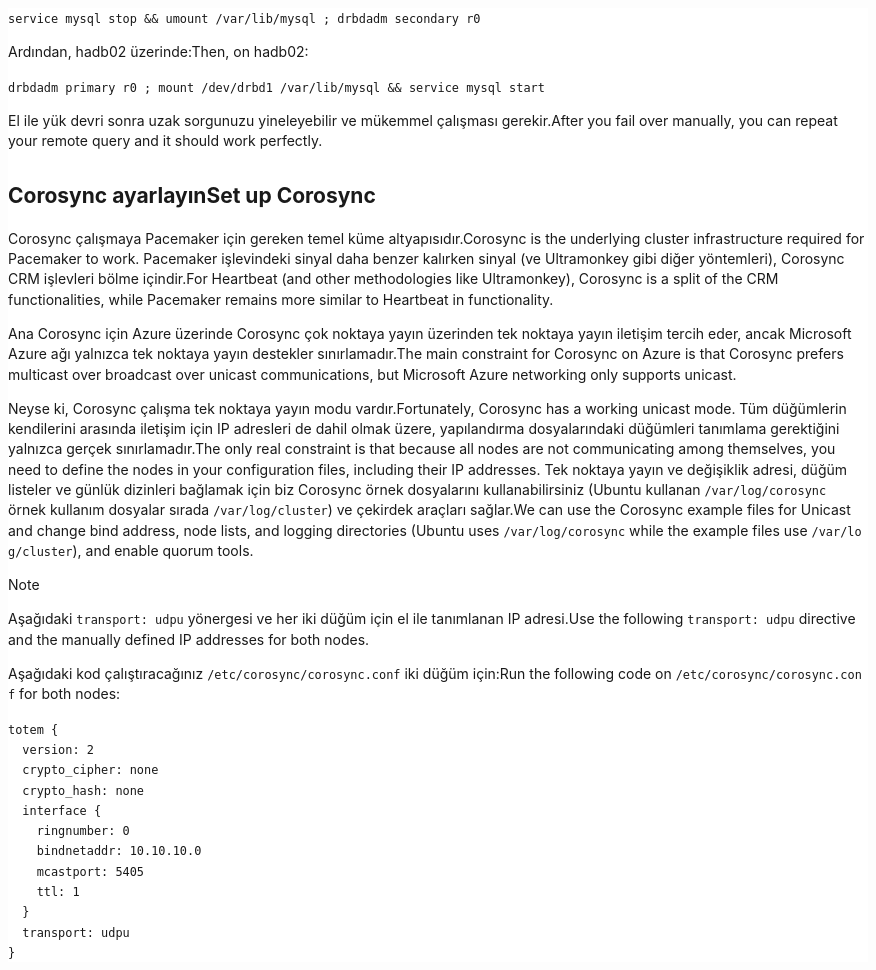     service mysql stop && umount /var/lib/mysql ; drbdadm secondary r0

<span data-ttu-id="f8bfc-211">Ardından, hadb02 üzerinde:</span><span class="sxs-lookup"><span data-stu-id="f8bfc-211">Then, on hadb02:</span></span>

    drbdadm primary r0 ; mount /dev/drbd1 /var/lib/mysql && service mysql start

<span data-ttu-id="f8bfc-212">El ile yük devri sonra uzak sorgunuzu yineleyebilir ve mükemmel çalışması gerekir.</span><span class="sxs-lookup"><span data-stu-id="f8bfc-212">After you fail over manually, you can repeat your remote query and it should work perfectly.</span></span>

## <a name="set-up-corosync"></a><span data-ttu-id="f8bfc-213">Corosync ayarlayın</span><span class="sxs-lookup"><span data-stu-id="f8bfc-213">Set up Corosync</span></span>
<span data-ttu-id="f8bfc-214">Corosync çalışmaya Pacemaker için gereken temel küme altyapısıdır.</span><span class="sxs-lookup"><span data-stu-id="f8bfc-214">Corosync is the underlying cluster infrastructure required for Pacemaker to work.</span></span> <span data-ttu-id="f8bfc-215">Pacemaker işlevindeki sinyal daha benzer kalırken sinyal (ve Ultramonkey gibi diğer yöntemleri), Corosync CRM işlevleri bölme içindir.</span><span class="sxs-lookup"><span data-stu-id="f8bfc-215">For Heartbeat (and other methodologies like Ultramonkey), Corosync is a split of the CRM functionalities, while Pacemaker remains more similar to Heartbeat in functionality.</span></span>

<span data-ttu-id="f8bfc-216">Ana Corosync için Azure üzerinde Corosync çok noktaya yayın üzerinden tek noktaya yayın iletişim tercih eder, ancak Microsoft Azure ağı yalnızca tek noktaya yayın destekler sınırlamadır.</span><span class="sxs-lookup"><span data-stu-id="f8bfc-216">The main constraint for Corosync on Azure is that Corosync prefers multicast over broadcast over unicast communications, but Microsoft Azure networking only supports unicast.</span></span>

<span data-ttu-id="f8bfc-217">Neyse ki, Corosync çalışma tek noktaya yayın modu vardır.</span><span class="sxs-lookup"><span data-stu-id="f8bfc-217">Fortunately, Corosync has a working unicast mode.</span></span> <span data-ttu-id="f8bfc-218">Tüm düğümlerin kendilerini arasında iletişim için IP adresleri de dahil olmak üzere, yapılandırma dosyalarındaki düğümleri tanımlama gerektiğini yalnızca gerçek sınırlamadır.</span><span class="sxs-lookup"><span data-stu-id="f8bfc-218">The only real constraint is that because all nodes are not communicating among themselves, you need to define the nodes in your configuration files, including their IP addresses.</span></span> <span data-ttu-id="f8bfc-219">Tek noktaya yayın ve değişiklik adresi, düğüm listeler ve günlük dizinleri bağlamak için biz Corosync örnek dosyalarını kullanabilirsiniz (Ubuntu kullanan `/var/log/corosync` örnek kullanım dosyalar sırada `/var/log/cluster`) ve çekirdek araçları sağlar.</span><span class="sxs-lookup"><span data-stu-id="f8bfc-219">We can use the Corosync example files for Unicast and change bind address, node lists, and logging directories (Ubuntu uses `/var/log/corosync` while the example files use `/var/log/cluster`), and enable quorum tools.</span></span>

> [!NOTE]
> <span data-ttu-id="f8bfc-220">Aşağıdaki `transport: udpu` yönergesi ve her iki düğüm için el ile tanımlanan IP adresi.</span><span class="sxs-lookup"><span data-stu-id="f8bfc-220">Use the following `transport: udpu` directive and the manually defined IP addresses for both nodes.</span></span>

<span data-ttu-id="f8bfc-221">Aşağıdaki kod çalıştıracağınız `/etc/corosync/corosync.conf` iki düğüm için:</span><span class="sxs-lookup"><span data-stu-id="f8bfc-221">Run the following code on `/etc/corosync/corosync.conf` for both nodes:</span></span>

    totem {
      version: 2
      crypto_cipher: none
      crypto_hash: none
      interface {
        ringnumber: 0
        bindnetaddr: 10.10.10.0
        mcastport: 5405
        ttl: 1
      }
      transport: udpu
    }
